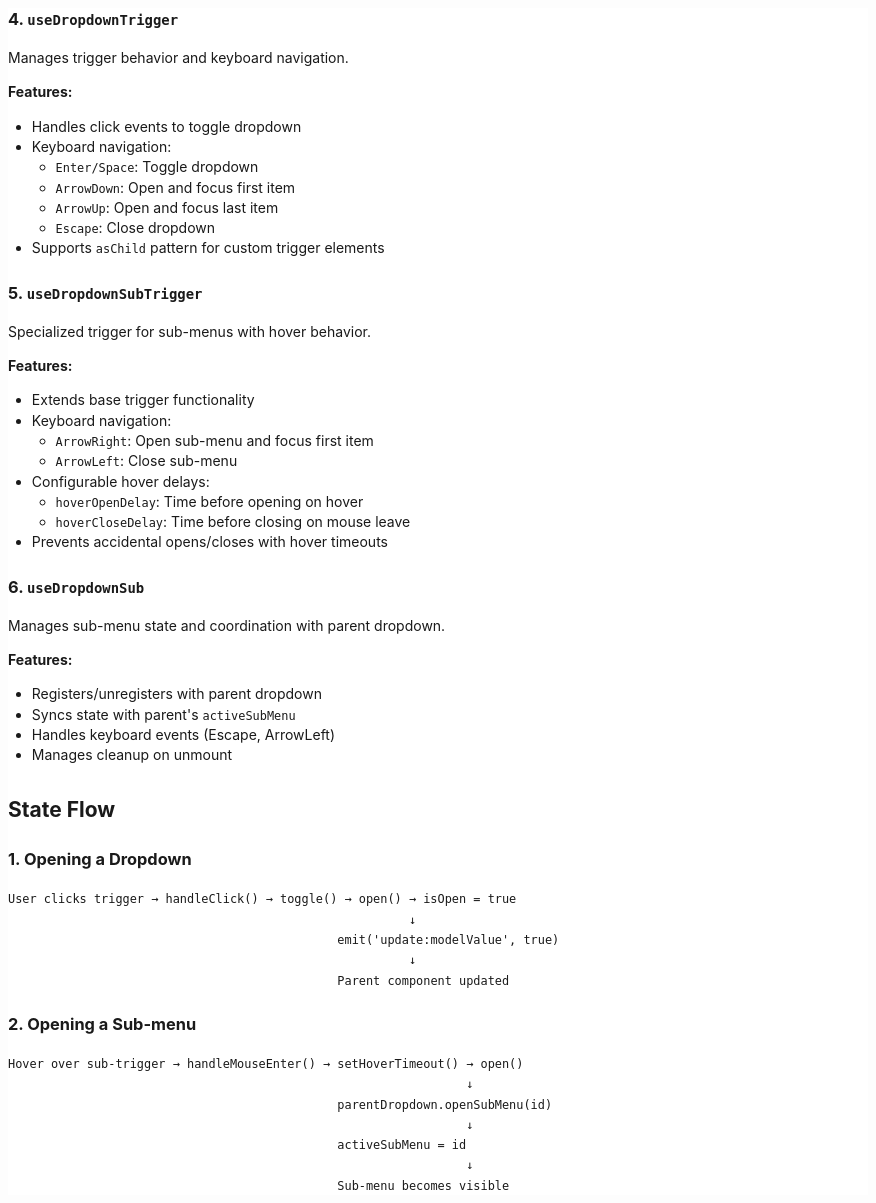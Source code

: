 ### 4. `useDropdownTrigger`

Manages trigger behavior and keyboard navigation.

**Features:**
- Handles click events to toggle dropdown
- Keyboard navigation:
  - `Enter/Space`: Toggle dropdown
  - `ArrowDown`: Open and focus first item
  - `ArrowUp`: Open and focus last item
  - `Escape`: Close dropdown
- Supports `asChild` pattern for custom trigger elements

### 5. `useDropdownSubTrigger`

Specialized trigger for sub-menus with hover behavior.

**Features:**
- Extends base trigger functionality
- Keyboard navigation:
  - `ArrowRight`: Open sub-menu and focus first item
  - `ArrowLeft`: Close sub-menu
- Configurable hover delays:
  - `hoverOpenDelay`: Time before opening on hover
  - `hoverCloseDelay`: Time before closing on mouse leave
- Prevents accidental opens/closes with hover timeouts

### 6. `useDropdownSub`

Manages sub-menu state and coordination with parent dropdown.

**Features:**
- Registers/unregisters with parent dropdown
- Syncs state with parent's `activeSubMenu`
- Handles keyboard events (Escape, ArrowLeft)
- Manages cleanup on unmount

## State Flow

### 1. Opening a Dropdown

```
User clicks trigger → handleClick() → toggle() → open() → isOpen = true
                                                        ↓
                                              emit('update:modelValue', true)
                                                        ↓
                                              Parent component updated
```

### 2. Opening a Sub-menu

```
Hover over sub-trigger → handleMouseEnter() → setHoverTimeout() → open()
                                                                ↓
                                              parentDropdown.openSubMenu(id)
                                                                ↓
                                              activeSubMenu = id
                                                                ↓
                                              Sub-menu becomes visible
```
